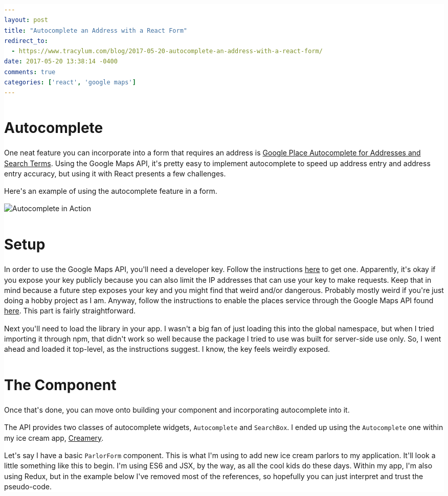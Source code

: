 ```yaml
---
layout: post
title: "Autocomplete an Address with a React Form"
redirect_to:
  - https://www.tracylum.com/blog/2017-05-20-autocomplete-an-address-with-a-react-form/
date: 2017-05-20 13:38:14 -0400 
comments: true
categories: ['react', 'google maps']
---
```


# Autocomplete
One neat feature you can incorporate into a form that requires an address is
[Google Place Autocomplete for Addresses and Search Terms](https://developers.google.com/maps/documentation/javascript/places-autocomplete). Using the Google Maps API, it's pretty easy
to implement autocomplete to speed up address entry and address entry
accuracy, but using it with React presents a few challenges.

Here's an example of using the autocomplete feature in a form.

![Autocomplete in Action](https://s3-us-west-2.amazonaws.com/talum.github.io/autocomplete-demo.gif)

# Setup 
In order to use the Google Maps API, you'll need a developer key. Follow
the instructions [here](https://developers.google.com/places/web-service/get-api-key) to get one. Apparently, it's okay if you expose your key publicly because you can also limit the IP addresses that can use your key to make requests. Keep that in mind because a future step exposes your key and you might find that weird and/or dangerous. Probably mostly weird if you're just doing a hobby project as I am. Anyway, follow the instructions to enable the places service through the Google Maps API found [here](https://developers.google.com/maps/documentation/javascript/places-autocomplete). This part is fairly straightforward.

Next you'll need to load the library in your app. I wasn't a big fan of just
loading this into the global namespace, but when I tried importing it
through npm, that didn't work so well because the package I tried to use was
built for server-side use only. So, I went ahead and loaded it
top-level, as the instructions suggest. I know, the key feels weirdly
exposed.

# The Component
Once that's done, you can move onto building your component and
incorporating autocomplete into it.

The API provides two classes of autocomplete widgets, `Autocomplete` and
`SearchBox`. I ended up using the `Autocomplete` one within my ice cream
app, [Creamery](https://ice-creamery.herokuapp.com).

Let's say I have a basic `ParlorForm` component. This is what I'm using to
add new ice cream parlors to my application. It'll look a little something
like this to begin. I'm using ES6 and JSX, by the way, as all the cool kids
do these days. Within my app, I'm also using Redux, but in the example below
  I've removed most of the references, so hopefully you can just interpret
  and trust the pseudo-code.

